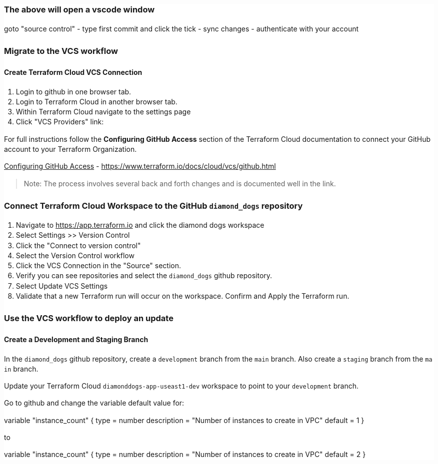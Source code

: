 ### The above will open a vscode window
goto "source control" - type first commit and click the tick - sync changes - authenticate with your account

### Migrate to the VCS workflow

#### Create Terraform Cloud VCS Connection

1. Login to github in one browser tab.
2. Login to Terraform Cloud in another browser tab.
3. Within Terraform Cloud navigate to the settings page
4. Click "VCS Providers" link:

For full instructions follow the **Configuring GitHub Access** section of the Terraform Cloud documentation to connect your GitHub account to your Terraform Organization.

[Configuring GitHub Access](https://www.terraform.io/docs/cloud/vcs/github.html) - https://www.terraform.io/docs/cloud/vcs/github.html

> Note: The process involves several back and forth changes and is documented well in the link.

### Connect Terraform Cloud Workspace to the GitHub `diamond_dogs` repository

1. Navigate to <https://app.terraform.io> and click the diamond dogs workspace
2. Select Settings >> Version Control
3. Click the "Connect to version control"
4. Select the Version Control workflow
5. Click the VCS Connection in the "Source" section.
6. Verify you can see repositories and select the `diamond_dogs` github repository.
7. Select Update VCS Settings
8. Validate that a new Terraform run will occur on the workspace. Confirm and Apply the Terraform run.

### Use the VCS workflow to deploy an update

#### Create a Development and Staging Branch

In the `diamond_dogs` github repository, create a `development` branch from the `main` branch. Also create a `staging` branch from the `main` branch.

Update your Terraform Cloud `diamonddogs-app-useast1-dev` workspace to point to your `development` branch.

Go to github and change the variable default value for:

variable "instance_count" {
  type        = number
  description = "Number of instances to create in VPC"
  default     = 1
}

to 

variable "instance_count" {
  type        = number
  description = "Number of instances to create in VPC"
  default     = 2
}

